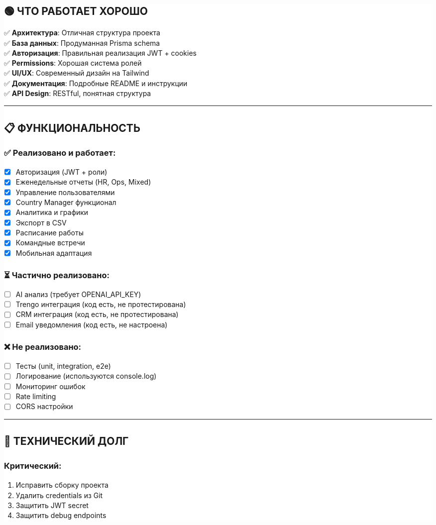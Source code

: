 ## 🟢 ЧТО РАБОТАЕТ ХОРОШО

✅ **Архитектура**: Отличная структура проекта  
✅ **База данных**: Продуманная Prisma schema  
✅ **Авторизация**: Правильная реализация JWT + cookies  
✅ **Permissions**: Хорошая система ролей  
✅ **UI/UX**: Современный дизайн на Tailwind  
✅ **Документация**: Подробные README и инструкции  
✅ **API Design**: RESTful, понятная структура  

---

## 📋 ФУНКЦИОНАЛЬНОСТЬ

### ✅ Реализовано и работает:

- [x] Авторизация (JWT + роли)
- [x] Еженедельные отчеты (HR, Ops, Mixed)
- [x] Управление пользователями
- [x] Country Manager функционал
- [x] Аналитика и графики
- [x] Экспорт в CSV
- [x] Расписание работы
- [x] Командные встречи
- [x] Мобильная адаптация

### ⏳ Частично реализовано:

- [ ] AI анализ (требует OPENAI_API_KEY)
- [ ] Trengo интеграция (код есть, не протестирована)
- [ ] CRM интеграция (код есть, не протестирована)
- [ ] Email уведомления (код есть, не настроена)

### ❌ Не реализовано:

- [ ] Тесты (unit, integration, e2e)
- [ ] Логирование (используются console.log)
- [ ] Мониторинг ошибок
- [ ] Rate limiting
- [ ] CORS настройки

---

## 🔧 ТЕХНИЧЕСКИЙ ДОЛГ

### Критический:
1. Исправить сборку проекта
2. Удалить credentials из Git
3. Защитить JWT secret
4. Защитить debug endpoints
